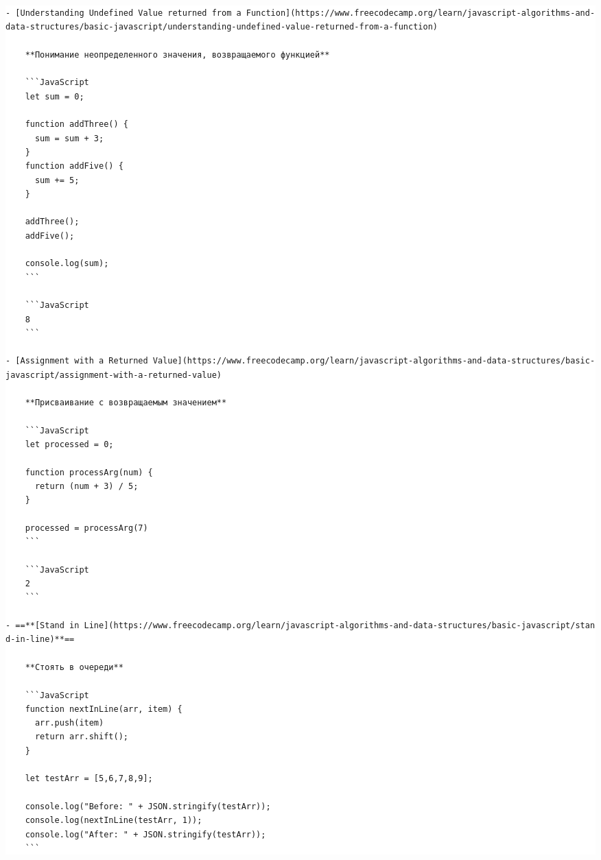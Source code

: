     - [Understanding Undefined Value returned from a Function](https://www.freecodecamp.org/learn/javascript-algorithms-and-data-structures/basic-javascript/understanding-undefined-value-returned-from-a-function)
        
        **Понимание неопределенного значения, возвращаемого функцией**
        
        ```JavaScript
        let sum = 0;
        
        function addThree() {
          sum = sum + 3;
        }
        function addFive() {
          sum += 5;
        }
        
        addThree();
        addFive();
        
        console.log(sum);
        ```
        
        ```JavaScript
        8
        ```
        
    - [Assignment with a Returned Value](https://www.freecodecamp.org/learn/javascript-algorithms-and-data-structures/basic-javascript/assignment-with-a-returned-value)
        
        **Присваивание с возвращаемым значением**
        
        ```JavaScript
        let processed = 0;
        
        function processArg(num) {
          return (num + 3) / 5;
        }
        
        processed = processArg(7)
        ```
        
        ```JavaScript
        2
        ```
        
    - ==**[Stand in Line](https://www.freecodecamp.org/learn/javascript-algorithms-and-data-structures/basic-javascript/stand-in-line)**==
        
        **Стоять в очереди**
        
        ```JavaScript
        function nextInLine(arr, item) {
          arr.push(item)
          return arr.shift();
        }
        
        let testArr = [5,6,7,8,9];
        
        console.log("Before: " + JSON.stringify(testArr));
        console.log(nextInLine(testArr, 1));
        console.log("After: " + JSON.stringify(testArr));
        ```
        